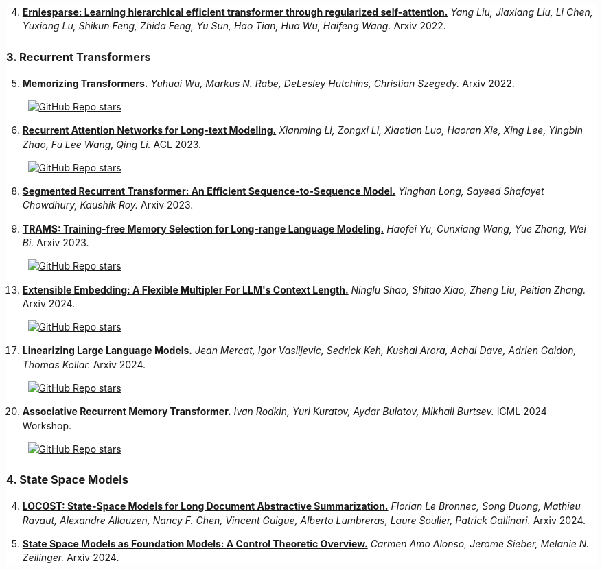 4. [**Erniesparse: Learning hierarchical efficient transformer through regularized self-attention.**](https://arxiv.org/abs/2203.12276) *Yang Liu, Jiaxiang Liu, Li Chen, Yuxiang Lu, Shikun Feng, Zhida Feng, Yu Sun, Hao Tian, Hua Wu, Haifeng Wang.* Arxiv 2022.


### 3. Recurrent Transformers

5. [**Memorizing Transformers.**](https://arxiv.org/abs/2203.08913) *Yuhuai Wu, Markus N. Rabe, DeLesley Hutchins, Christian Szegedy.* Arxiv 2022.  

&nbsp;&nbsp;&nbsp;&nbsp;&nbsp;&nbsp;&nbsp; [![GitHub Repo stars](https://img.shields.io/github/stars/lucidrains/memorizing-transformers-pytorch)](https://github.com/lucidrains/memorizing-transformers-pytorch)

6. [**Recurrent Attention Networks for Long-text Modeling.**](https://aclanthology.org/2023.findings-acl.188/) *Xianming Li, Zongxi Li, Xiaotian Luo, Haoran Xie, Xing Lee, Yingbin Zhao, Fu Lee Wang, Qing Li.* ACL 2023.  

&nbsp;&nbsp;&nbsp;&nbsp;&nbsp;&nbsp;&nbsp; [![GitHub Repo stars](https://img.shields.io/github/stars/4ai/ran)](https://github.com/4ai/ran)

8. [**Segmented Recurrent Transformer: An Efficient Sequence-to-Sequence Model.**](https://arxiv.org/abs/2305.16340) *Yinghan Long, Sayeed Shafayet Chowdhury, Kaushik Roy.* Arxiv 2023. 

11. [**TRAMS: Training-free Memory Selection for Long-range Language Modeling.**](https://arxiv.org/abs/2310.15494) *Haofei Yu, Cunxiang Wang, Yue Zhang, Wei Bi.* Arxiv 2023. 

&nbsp;&nbsp;&nbsp;&nbsp;&nbsp;&nbsp;&nbsp; [![GitHub Repo stars](https://img.shields.io/github/stars/lwaekfjlk/TRAMS)](https://github.com/lwaekfjlk/TRAMS)

13. [**Extensible Embedding: A Flexible Multipler For LLM's Context Length.**](https://arxiv.org/abs/2402.11577) *Ninglu Shao, Shitao Xiao, Zheng Liu, Peitian Zhang.* Arxiv 2024. 

&nbsp;&nbsp;&nbsp;&nbsp;&nbsp;&nbsp;&nbsp; [![GitHub Repo stars](https://img.shields.io/github/stars/FlagOpen/FlagEmbedding)](https://github.com/FlagOpen/FlagEmbedding)

17. [**Linearizing Large Language Models.**](https://arxiv.org/abs/2405.06640) *Jean Mercat, Igor Vasiljevic, Sedrick Keh, Kushal Arora, Achal Dave, Adrien Gaidon, Thomas Kollar.* Arxiv 2024. 

&nbsp;&nbsp;&nbsp;&nbsp;&nbsp;&nbsp;&nbsp; [![GitHub Repo stars](https://img.shields.io/github/stars/TRI-ML/linear_open_lm)](https://github.com/TRI-ML/linear_open_lm)

20. [**Associative Recurrent Memory Transformer.**](https://arxiv.org/abs/2407.04841) *Ivan Rodkin, Yuri Kuratov, Aydar Bulatov, Mikhail Burtsev.* ICML 2024 Workshop.

&nbsp;&nbsp;&nbsp;&nbsp;&nbsp;&nbsp;&nbsp; [![GitHub Repo stars](https://img.shields.io/github/stars/RodkinIvan/associative-recurrent-memory-transformer)](https://github.com/RodkinIvan/associative-recurrent-memory-transformer)


### 4. State Space Models

4. [**LOCOST: State-Space Models for Long Document Abstractive Summarization.**](https://arxiv.org/abs/2401.17919) *Florian Le Bronnec, Song Duong, Mathieu Ravaut, Alexandre Allauzen, Nancy F. Chen, Vincent Guigue, Alberto Lumbreras, Laure Soulier, Patrick Gallinari.* Arxiv 2024.

5. [**State Space Models as Foundation Models: A Control Theoretic Overview.**](https://arxiv.org/abs/2403.16899) *Carmen Amo Alonso, Jerome Sieber, Melanie N. Zeilinger.* Arxiv 2024.

